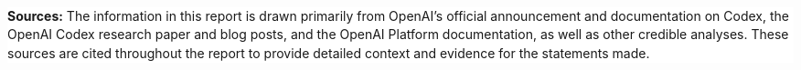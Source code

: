 **Sources:** The information in this report is drawn primarily from OpenAI’s official announcement and documentation on Codex, the OpenAI Codex research paper and blog posts, and the OpenAI Platform documentation, as well as other credible analyses. These sources are cited throughout the report to provide detailed context and evidence for the statements made.
